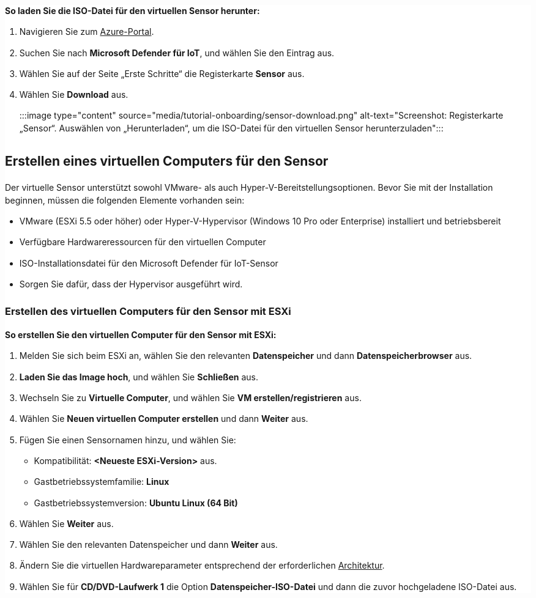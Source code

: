 **So laden Sie die ISO-Datei für den virtuellen Sensor herunter:**

1. Navigieren Sie zum [Azure-Portal](https://portal.azure.com/).

1. Suchen Sie nach **Microsoft Defender für IoT**, und wählen Sie den Eintrag aus.

1. Wählen Sie auf der Seite „Erste Schritte“ die Registerkarte **Sensor** aus.

1. Wählen Sie **Download** aus.

    :::image type="content" source="media/tutorial-onboarding/sensor-download.png" alt-text="Screenshot: Registerkarte „Sensor“. Auswählen von „Herunterladen“, um die ISO-Datei für den virtuellen Sensor herunterzuladen":::

## <a name="create-a-virtual-machine-for-the-sensor"></a>Erstellen eines virtuellen Computers für den Sensor

Der virtuelle Sensor unterstützt sowohl VMware- als auch Hyper-V-Bereitstellungsoptionen. Bevor Sie mit der Installation beginnen, müssen die folgenden Elemente vorhanden sein:

- VMware (ESXi 5.5 oder höher) oder Hyper-V-Hypervisor (Windows 10 Pro oder Enterprise) installiert und betriebsbereit

- Verfügbare Hardwareressourcen für den virtuellen Computer

- ISO-Installationsdatei für den Microsoft Defender für IoT-Sensor

- Sorgen Sie dafür, dass der Hypervisor ausgeführt wird.

### <a name="create-the-virtual-machine-for-the-sensor-with-esxi"></a>Erstellen des virtuellen Computers für den Sensor mit ESXi

**So erstellen Sie den virtuellen Computer für den Sensor mit ESXi:**

1. Melden Sie sich beim ESXi an, wählen Sie den relevanten **Datenspeicher** und dann **Datenspeicherbrowser** aus.

1. **Laden Sie das Image hoch**, und wählen Sie **Schließen** aus.

1. Wechseln Sie zu **Virtuelle Computer**, und wählen Sie **VM erstellen/registrieren** aus.

1. Wählen Sie **Neuen virtuellen Computer erstellen** und dann **Weiter** aus.

1. Fügen Sie einen Sensornamen hinzu, und wählen Sie:

   - Kompatibilität: **&lt;Neueste ESXi-Version&gt;** aus.

   - Gastbetriebssystemfamilie: **Linux**

   - Gastbetriebssystemversion: **Ubuntu Linux (64 Bit)**

1. Wählen Sie **Weiter** aus.

1. Wählen Sie den relevanten Datenspeicher und dann **Weiter** aus.

1. Ändern Sie die virtuellen Hardwareparameter entsprechend der erforderlichen [Architektur](#download-the-iso-for-the-virtual-sensor).

1. Wählen Sie für **CD/DVD-Laufwerk 1** die Option **Datenspeicher-ISO-Datei** und dann die zuvor hochgeladene ISO-Datei aus.
